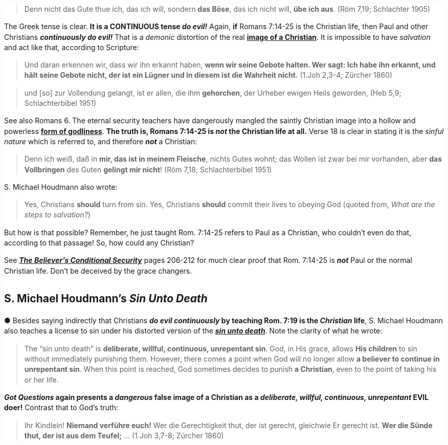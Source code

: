 > Denn nicht das Gute thue ich, das ich will, sondern **das Böse**, das ich nicht will, **übe ich aus**. (Röm 7,19; Schlachter 1905)

The Greek tense is clear. **It is a CONTINUOUS tense _do evil!_** Again, **if** Romans 7:14-25 is the Christian life, then Paul and other Christians **_continuously do evil!_** That is a _demonic_ distortion of the real [**image of a Christian**](http://gesundelehre.tk/forwarder.php?url=http://www.evangelicaloutreach.org/image-of-a-christian.htm). It is impossible to have _salvation_ and act like that, according to Scripture:

> Und daran erkennen wir, dass wir ihn erkannt haben, **wenn wir seine Gebote halten. Wer sagt: Ich habe ihn erkannt, und hält seine Gebote nicht, der ist ein Lügner und in diesem ist die Wahrheit nicht.** (1.Joh 2,3-4; Zürcher 1860)

> und [so] zur Vollendung gelangt, ist er allen, die ihm **gehorchen**, der Urheber ewigen Heils geworden, (Heb 5,9; Schlachterbibel 1951)

See also Romans 6. The eternal security teachers have dangerously mangled the saintly Christian image into a hollow and powerless [**form of godliness**](http://gesundelehre.tk/forwarder.php?url=http://www.evangelicaloutreach.org/form-of-godliness.html). **The truth is, Romans 7:14-25 is _not_ the Christian life at all.** Verse 18 is clear in stating it is the _sinful nature_ which is referred to, and therefore **_not_** a Christian:

> Denn ich weiß, daß in **mir, das ist in meinem Fleische**, nichts Gutes wohnt; das Wollen ist zwar bei mir vorhanden, aber **das Vollbringen** des Guten **gelingt mir nicht**! (Röm 7,18; Schlachterbibel 1951)

S. Michael Houdmann also wrote:

> Yes, Christians **should** turn from sin. Yes, Christians **should** commit their lives to obeying God (quoted from, _What are the steps to salvation?_)

But how is that possible? Remember, he just taught Rom. 7:14-25 refers to Paul as a Christian, who couldn’t even do that, according to that passage! So, how could any Christian?

See [**_The Believer’s Conditional Security_**](http://gesundelehre.tk/forwarder.php?url=http://www.evangelicaloutreach.org/dan-corner-the-believers-conditional-security.html) pages 206-212 for much clear proof that Rom. 7:14-25 is **_not_** Paul or the normal Christian life. Don’t be deceived by the grace changers.


## S. Michael Houdmann’s _Sin Unto Death_

● Besides saying indirectly that Christians **_do evil continuously_ by teaching Rom. 7:19 is the _Christian_ life**, S. Michael Houdmann also teaches a license to sin under his distorted version of the [_**sin unto death**_](http://gesundelehre.tk/forwarder.php?url=http://www.evangelicaloutreach.org/sinuntodeath.html). Note the clarity of what he wrote:

> The “sin unto death” is **deliberate, willful, continuous, unrepentant sin**. God, in His grace, allows **His children**  to sin without immediately punishing them. However, there comes a point when God will no longer allow **a believer to continue in unrepentant sin**.  When this point is reached, God sometimes decides to punish **a Christian**, even to the point of taking his or her life.

**_Got Questions_ again presents a _dangerous_ false image of a Christian as a _deliberate, willful, continuous, unrepentant_ EVIL doer!** Contrast that to God’s truth:

> Ihr Kindlein! **Niemand verführe euch!** Wer die Gerechtigkeit thut, der ist gerecht, gleichwie Er gerecht ist. **Wer die Sünde thut, der ist aus dem Teufel;** ... (1.Joh 3,7-8; Zürcher 1860)
